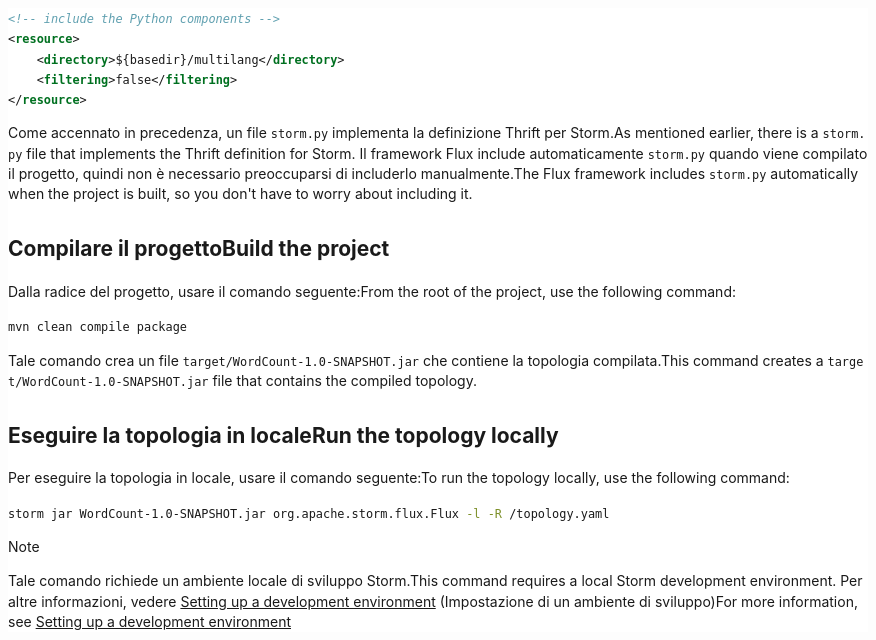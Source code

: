 ```xml
<!-- include the Python components -->
<resource>
    <directory>${basedir}/multilang</directory>
    <filtering>false</filtering>
</resource>
```

<span data-ttu-id="a0c8f-136">Come accennato in precedenza, un file `storm.py` implementa la definizione Thrift per Storm.</span><span class="sxs-lookup"><span data-stu-id="a0c8f-136">As mentioned earlier, there is a `storm.py` file that implements the Thrift definition for Storm.</span></span> <span data-ttu-id="a0c8f-137">Il framework Flux include automaticamente `storm.py` quando viene compilato il progetto, quindi non è necessario preoccuparsi di includerlo manualmente.</span><span class="sxs-lookup"><span data-stu-id="a0c8f-137">The Flux framework includes `storm.py` automatically when the project is built, so you don't have to worry about including it.</span></span>

## <a name="build-the-project"></a><span data-ttu-id="a0c8f-138">Compilare il progetto</span><span class="sxs-lookup"><span data-stu-id="a0c8f-138">Build the project</span></span>

<span data-ttu-id="a0c8f-139">Dalla radice del progetto, usare il comando seguente:</span><span class="sxs-lookup"><span data-stu-id="a0c8f-139">From the root of the project, use the following command:</span></span>

```bash
mvn clean compile package
```

<span data-ttu-id="a0c8f-140">Tale comando crea un file `target/WordCount-1.0-SNAPSHOT.jar` che contiene la topologia compilata.</span><span class="sxs-lookup"><span data-stu-id="a0c8f-140">This command creates a `target/WordCount-1.0-SNAPSHOT.jar` file that contains the compiled topology.</span></span>

## <a name="run-the-topology-locally"></a><span data-ttu-id="a0c8f-141">Eseguire la topologia in locale</span><span class="sxs-lookup"><span data-stu-id="a0c8f-141">Run the topology locally</span></span>

<span data-ttu-id="a0c8f-142">Per eseguire la topologia in locale, usare il comando seguente:</span><span class="sxs-lookup"><span data-stu-id="a0c8f-142">To run the topology locally, use the following command:</span></span>

```bash
storm jar WordCount-1.0-SNAPSHOT.jar org.apache.storm.flux.Flux -l -R /topology.yaml
```

> [!NOTE]
> <span data-ttu-id="a0c8f-143">Tale comando richiede un ambiente locale di sviluppo Storm.</span><span class="sxs-lookup"><span data-stu-id="a0c8f-143">This command requires a local Storm development environment.</span></span> <span data-ttu-id="a0c8f-144">Per altre informazioni, vedere [Setting up a development environment](http://storm.apache.org/releases/1.0.1/Setting-up-development-environment.html) (Impostazione di un ambiente di sviluppo)</span><span class="sxs-lookup"><span data-stu-id="a0c8f-144">For more information, see [Setting up a development environment](http://storm.apache.org/releases/1.0.1/Setting-up-development-environment.html)</span></span>

